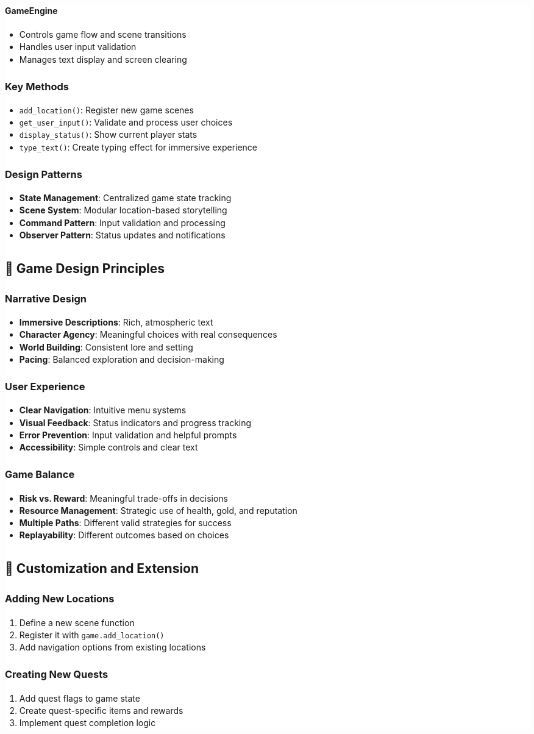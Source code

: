 #### GameEngine
- Controls game flow and scene transitions
- Handles user input validation
- Manages text display and screen clearing

### Key Methods
- `add_location()`: Register new game scenes
- `get_user_input()`: Validate and process user choices
- `display_status()`: Show current player stats
- `type_text()`: Create typing effect for immersive experience

### Design Patterns
- **State Management**: Centralized game state tracking
- **Scene System**: Modular location-based storytelling
- **Command Pattern**: Input validation and processing
- **Observer Pattern**: Status updates and notifications

## 🎨 Game Design Principles

### Narrative Design
- **Immersive Descriptions**: Rich, atmospheric text
- **Character Agency**: Meaningful choices with real consequences
- **World Building**: Consistent lore and setting
- **Pacing**: Balanced exploration and decision-making

### User Experience
- **Clear Navigation**: Intuitive menu systems
- **Visual Feedback**: Status indicators and progress tracking
- **Error Prevention**: Input validation and helpful prompts
- **Accessibility**: Simple controls and clear text

### Game Balance
- **Risk vs. Reward**: Meaningful trade-offs in decisions
- **Resource Management**: Strategic use of health, gold, and reputation
- **Multiple Paths**: Different valid strategies for success
- **Replayability**: Different outcomes based on choices

## 🔧 Customization and Extension

### Adding New Locations
1. Define a new scene function
2. Register it with `game.add_location()`
3. Add navigation options from existing locations

### Creating New Quests
1. Add quest flags to game state
2. Create quest-specific items and rewards
3. Implement quest completion logic
